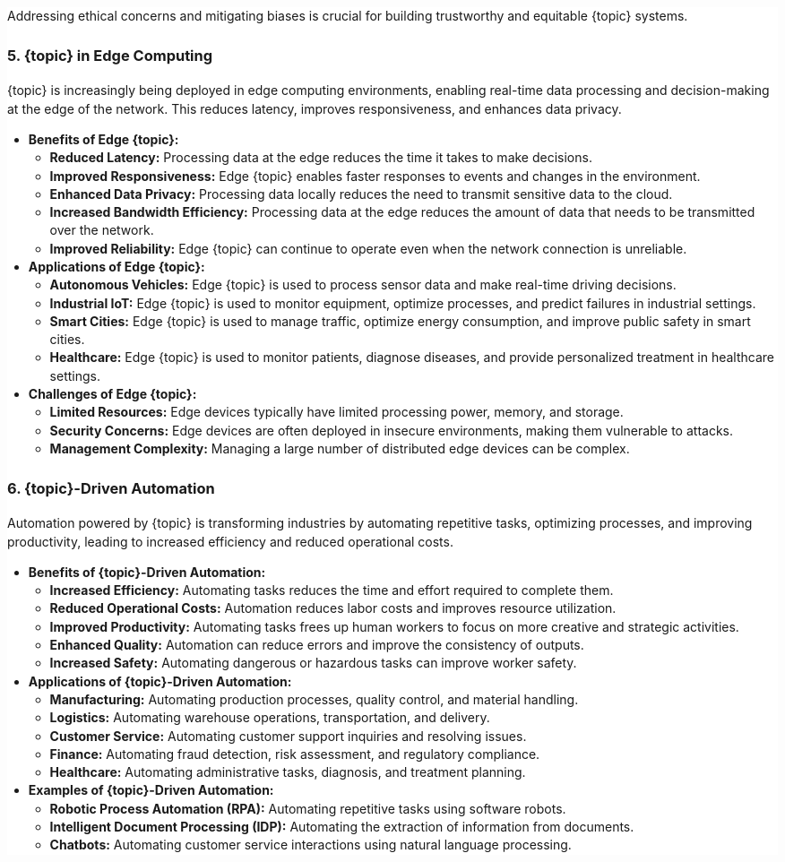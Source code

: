 Addressing ethical concerns and mitigating biases is crucial for building trustworthy and equitable {topic} systems.

### 5. {topic} in Edge Computing

{topic} is increasingly being deployed in edge computing environments, enabling real-time data processing and decision-making at the edge of the network. This reduces latency, improves responsiveness, and enhances data privacy.

*   **Benefits of Edge {topic}:**
    *   **Reduced Latency:** Processing data at the edge reduces the time it takes to make decisions.
    *   **Improved Responsiveness:** Edge {topic} enables faster responses to events and changes in the environment.
    *   **Enhanced Data Privacy:** Processing data locally reduces the need to transmit sensitive data to the cloud.
    *   **Increased Bandwidth Efficiency:** Processing data at the edge reduces the amount of data that needs to be transmitted over the network.
    *   **Improved Reliability:** Edge {topic} can continue to operate even when the network connection is unreliable.
*   **Applications of Edge {topic}:**
    *   **Autonomous Vehicles:** Edge {topic} is used to process sensor data and make real-time driving decisions.
    *   **Industrial IoT:** Edge {topic} is used to monitor equipment, optimize processes, and predict failures in industrial settings.
    *   **Smart Cities:** Edge {topic} is used to manage traffic, optimize energy consumption, and improve public safety in smart cities.
    *   **Healthcare:** Edge {topic} is used to monitor patients, diagnose diseases, and provide personalized treatment in healthcare settings.
*   **Challenges of Edge {topic}:**
    *   **Limited Resources:** Edge devices typically have limited processing power, memory, and storage.
    *   **Security Concerns:** Edge devices are often deployed in insecure environments, making them vulnerable to attacks.
    *   **Management Complexity:** Managing a large number of distributed edge devices can be complex.

### 6. {topic}-Driven Automation

Automation powered by {topic} is transforming industries by automating repetitive tasks, optimizing processes, and improving productivity, leading to increased efficiency and reduced operational costs.

*   **Benefits of {topic}-Driven Automation:**
    *   **Increased Efficiency:** Automating tasks reduces the time and effort required to complete them.
    *   **Reduced Operational Costs:** Automation reduces labor costs and improves resource utilization.
    *   **Improved Productivity:** Automating tasks frees up human workers to focus on more creative and strategic activities.
    *   **Enhanced Quality:** Automation can reduce errors and improve the consistency of outputs.
    *   **Increased Safety:** Automating dangerous or hazardous tasks can improve worker safety.
*   **Applications of {topic}-Driven Automation:**
    *   **Manufacturing:** Automating production processes, quality control, and material handling.
    *   **Logistics:** Automating warehouse operations, transportation, and delivery.
    *   **Customer Service:** Automating customer support inquiries and resolving issues.
    *   **Finance:** Automating fraud detection, risk assessment, and regulatory compliance.
    *   **Healthcare:** Automating administrative tasks, diagnosis, and treatment planning.
*   **Examples of {topic}-Driven Automation:**
    *   **Robotic Process Automation (RPA):** Automating repetitive tasks using software robots.
    *   **Intelligent Document Processing (IDP):** Automating the extraction of information from documents.
    *   **Chatbots:** Automating customer service interactions using natural language processing.
